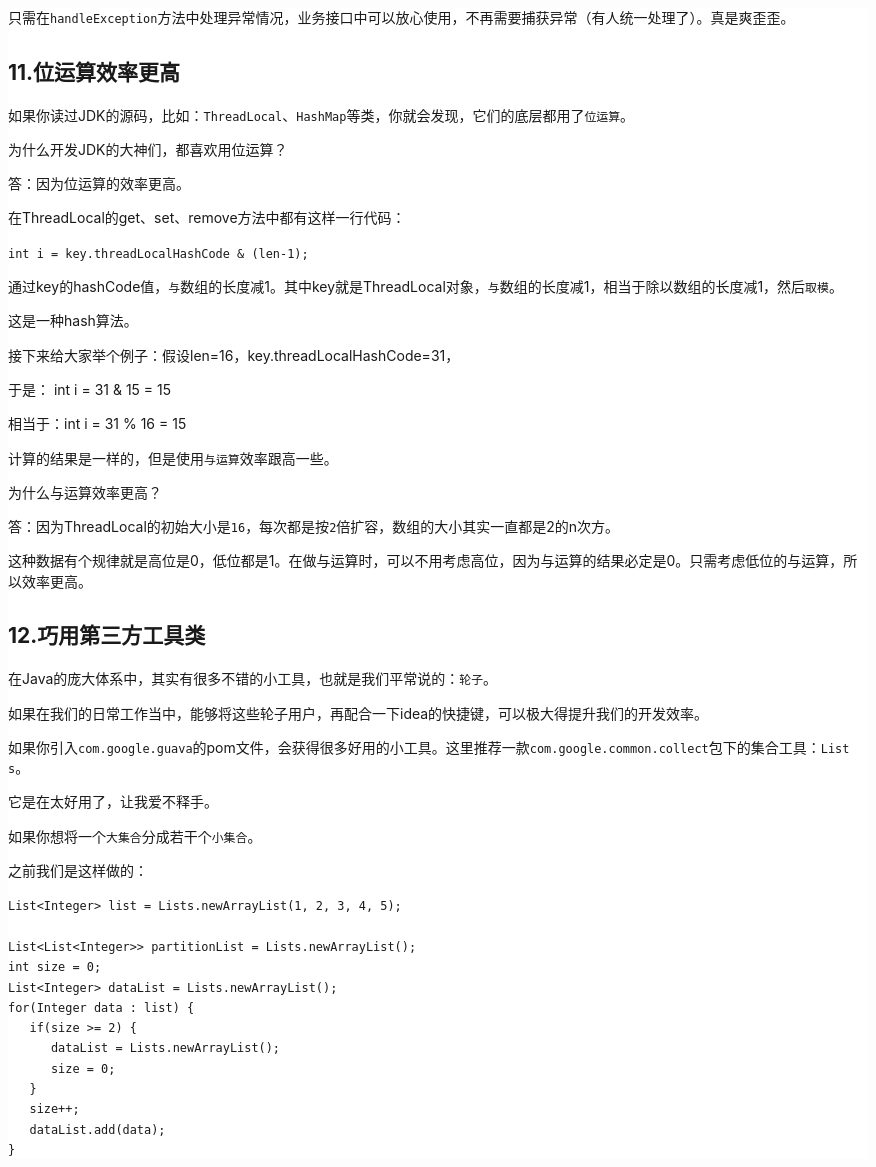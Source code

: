 
只需在`handleException`方法中处理异常情况，业务接口中可以放心使用，不再需要捕获异常（有人统一处理了）。真是爽歪歪。

11.位运算效率更高
----------

如果你读过JDK的源码，比如：`ThreadLocal`、`HashMap`等类，你就会发现，它们的底层都用了`位运算`。

为什么开发JDK的大神们，都喜欢用位运算？

答：因为位运算的效率更高。

在ThreadLocal的get、set、remove方法中都有这样一行代码：

    int i = key.threadLocalHashCode & (len-1);
    

通过key的hashCode值，`与`数组的长度减1。其中key就是ThreadLocal对象，`与`数组的长度减1，相当于除以数组的长度减1，然后`取模`。

这是一种hash算法。

接下来给大家举个例子：假设len=16，key.threadLocalHashCode=31，

于是： int i = 31 & 15 = 15

相当于：int i = 31 % 16 = 15

计算的结果是一样的，但是使用`与运算`效率跟高一些。

为什么与运算效率更高？

答：因为ThreadLocal的初始大小是`16`，每次都是按`2`倍扩容，数组的大小其实一直都是2的n次方。

这种数据有个规律就是高位是0，低位都是1。在做与运算时，可以不用考虑高位，因为与运算的结果必定是0。只需考虑低位的与运算，所以效率更高。

12.巧用第三方工具类
-----------

在Java的庞大体系中，其实有很多不错的小工具，也就是我们平常说的：`轮子`。

如果在我们的日常工作当中，能够将这些轮子用户，再配合一下idea的快捷键，可以极大得提升我们的开发效率。

如果你引入`com.google.guava`的pom文件，会获得很多好用的小工具。这里推荐一款`com.google.common.collect`包下的集合工具：`Lists`。

它是在太好用了，让我爱不释手。

如果你想将一个`大集合`分成若干个`小集合`。

之前我们是这样做的：

    List<Integer> list = Lists.newArrayList(1, 2, 3, 4, 5);
    
    List<List<Integer>> partitionList = Lists.newArrayList();
    int size = 0;
    List<Integer> dataList = Lists.newArrayList();
    for(Integer data : list) {
       if(size >= 2) {
          dataList = Lists.newArrayList();
          size = 0;
       } 
       size++;
       dataList.add(data);
    }
    